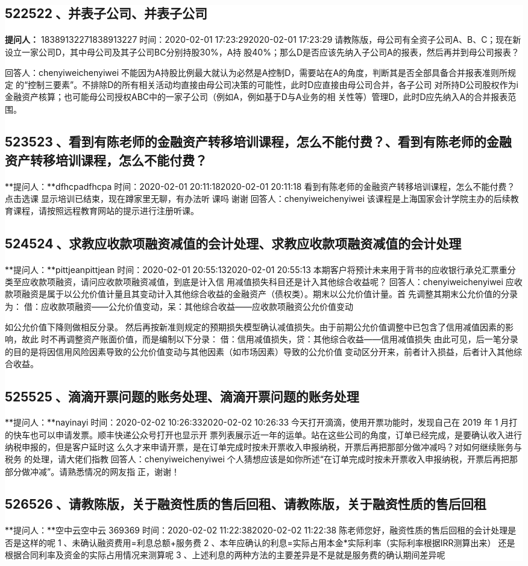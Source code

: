 ## 522522 、并表子公司、并表子公司
**提问人：** 18389132271838913227 时间：2020-02-01 17:23:292020-02-01 17:23:29
请教陈版，母公司有全资子公司A、B、C；现在新设立一家公司D，其中母公司及其子公司BC分别持股30%，A持
股40%；那么D是否应该先纳入子公司A的报表，然后再并到母公司报表？

回答人：chenyiweichenyiwei
不能因为A持股比例最大就认为必然是A控制D，需要站在A的角度，判断其是否全部具备合并报表准则所规定
的“控制三要素”。不排除D的所有相关活动均直接由母公司决策的可能性，此时D应直接由母公司合并，各子公司
对所持D公司股权作为i金融资产核算；也可能母公司授权ABC中的一家子公司（例如A，例如基于D与A业务的相
关性等）管理D，此时D应先纳入A的合并报表范围。

## 523523 、看到有陈老师的金融资产转移培训课程，怎么不能付费？、看到有陈老师的金融资产转移培训课程，怎么不能付费？

**提问人：**dfhcpadfhcpa 时间：2020-02-01 20:11:182020-02-01 20:11:18
看到有陈老师的金融资产转移培训课程，怎么不能付费？点击选课 显示培训已结束，现在蹲家里无聊，有办法听
课吗
谢谢
回答人：chenyiweichenyiwei
该课程是上海国家会计学院主办的后续教育课程，请按照远程教育网站的提示进行注册听课。

## 524524 、求教应收款项融资减值的会计处理、求教应收款项融资减值的会计处理

**提问人：**pittjeanpittjean 时间：2020-02-01 20:55:132020-02-01 20:55:13
本期客户将预计未来用于背书的应收银行承兑汇票重分类至应收款项融资，请问应收款项融资减值，到底是计入信
用减值损失科目还是计入其他综合收益呢？
回答人：chenyiweichenyiwei
应收款项融资是属于以公允价值计量且其变动计入其他综合收益的金融资产（债权类）。期末以公允价值计量。首
先调整其期末公允价值的分录为：
借：应收款项融资——公允价值变动，呆：其他综合收益——应收款项融资公允价值变动

如公允价值下降则做相反分录。
然后再按新准则规定的预期损失模型确认减值损失。由于前期公允价值调整中已包含了信用减值因素的影响，故此
时不再调整资产账面价值，而是编制以下分录：
借：信用减值损失，贷：其他综合收益——信用减值损失
由此可见，后一笔分录的目的是将因信用风险因素导致的公允价值变动与其他因素（如市场因素）导致的公允价值
变动区分开来，前者计入损益，后者计入其他综合收益。

## 525525 、滴滴开票问题的账务处理、滴滴开票问题的账务处理

**提问人：**nayinayi 时间：2020-02-02 10:26:332020-02-02 10:26:33
今天打开滴滴，使用开票功能时，发现自己在 2019 年 1 月打的快车也可以申请发票。顺丰快递公众号打开也显示开
票列表展示近一年的运单。站在这些公司的角度，订单已经完成，是要确认收入进行纳税申报的，但是客户延时这
么久才来申请开票，是在订单完成时按未开票收入申报纳税，开票后再把那部分做冲减吗？对如何继续账务与税务
的处理，请大佬们指教
回答人：chenyiweichenyiwei
个人猜想应该是如你所述“在订单完成时按未开票收入申报纳税，开票后再把那部分做冲减”。请熟悉情况的网友指
正，谢谢！

## 526526 、请教陈版，关于融资性质的售后回租、请教陈版，关于融资性质的售后回租
**提问人：**空中云空中云 369369 时间：2020-02-02 11:22:382020-02-02 11:22:38
陈老师您好，融资性质的售后回租的会计处理是否是这样的呢
1 、未确认融资费用=利息总额+服务费
2 、本年应确认的利息=实际占用本金*实际利率（实际利率根据IRR测算出来）
还是根据合同利率及资金的实际占用情况来测算呢
3 、上述利息的两种方法的主要差异是不是就是服务费的确认期间差异呢
